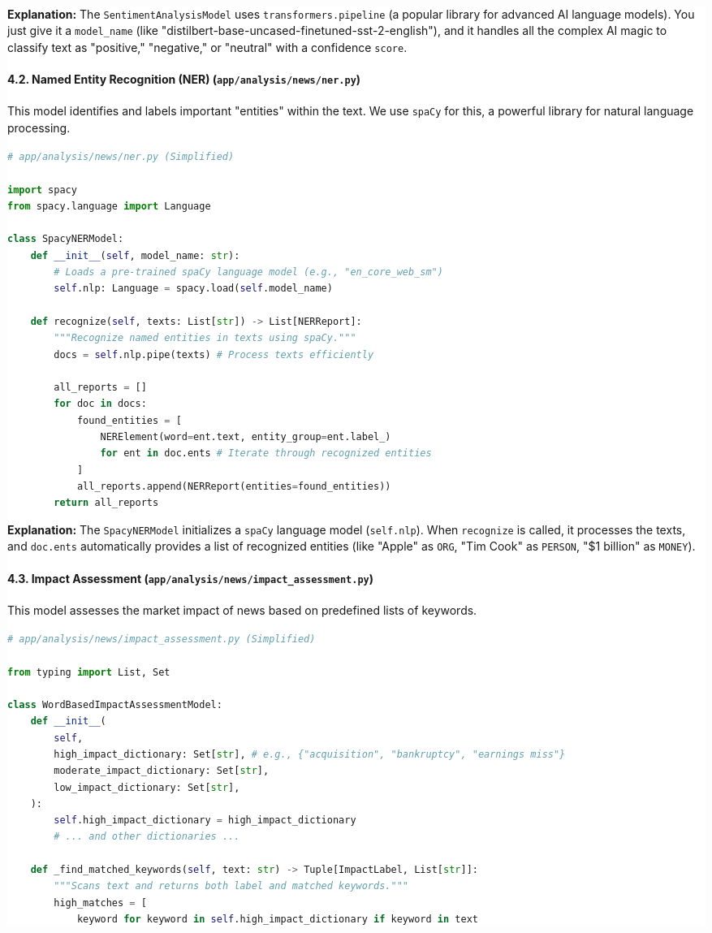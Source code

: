 **Explanation:**
The `SentimentAnalysisModel` uses `transformers.pipeline` (a popular library for advanced AI language models). You just give it a `model_name` (like "distilbert-base-uncased-finetuned-sst-2-english"), and it handles all the complex AI magic to classify text as "positive," "negative," or "neutral" with a confidence `score`.

#### 4.2. Named Entity Recognition (NER) (`app/analysis/news/ner.py`)

This model identifies and labels important "entities" within the text. We use `spaCy` for this, a powerful library for natural language processing.

```python
# app/analysis/news/ner.py (Simplified)

import spacy
from spacy.language import Language

class SpacyNERModel:
    def __init__(self, model_name: str):
        # Loads a pre-trained spaCy language model (e.g., "en_core_web_sm")
        self.nlp: Language = spacy.load(self.model_name)

    def recognize(self, texts: List[str]) -> List[NERReport]:
        """Recognize named entities in texts using spaCy."""
        docs = self.nlp.pipe(texts) # Process texts efficiently

        all_reports = []
        for doc in docs:
            found_entities = [
                NERElement(word=ent.text, entity_group=ent.label_)
                for ent in doc.ents # Iterate through recognized entities
            ]
            all_reports.append(NERReport(entities=found_entities))
        return all_reports
```

**Explanation:**
The `SpacyNERModel` initializes a `spaCy` language model (`self.nlp`). When `recognize` is called, it processes the texts, and `doc.ents` automatically provides a list of recognized entities (like "Apple" as `ORG`, "Tim Cook" as `PERSON`, "$1 billion" as `MONEY`).

#### 4.3. Impact Assessment (`app/analysis/news/impact_assessment.py`)

This model assesses the market impact of news based on predefined lists of keywords.

```python
# app/analysis/news/impact_assessment.py (Simplified)

from typing import List, Set

class WordBasedImpactAssessmentModel:
    def __init__(
        self,
        high_impact_dictionary: Set[str], # e.g., {"acquisition", "bankruptcy", "earnings miss"}
        moderate_impact_dictionary: Set[str],
        low_impact_dictionary: Set[str],
    ):
        self.high_impact_dictionary = high_impact_dictionary
        # ... and other dictionaries ...

    def _find_matched_keywords(self, text: str) -> Tuple[ImpactLabel, List[str]]:
        """Scans text and returns both label and matched keywords."""
        high_matches = [
            keyword for keyword in self.high_impact_dictionary if keyword in text
```
